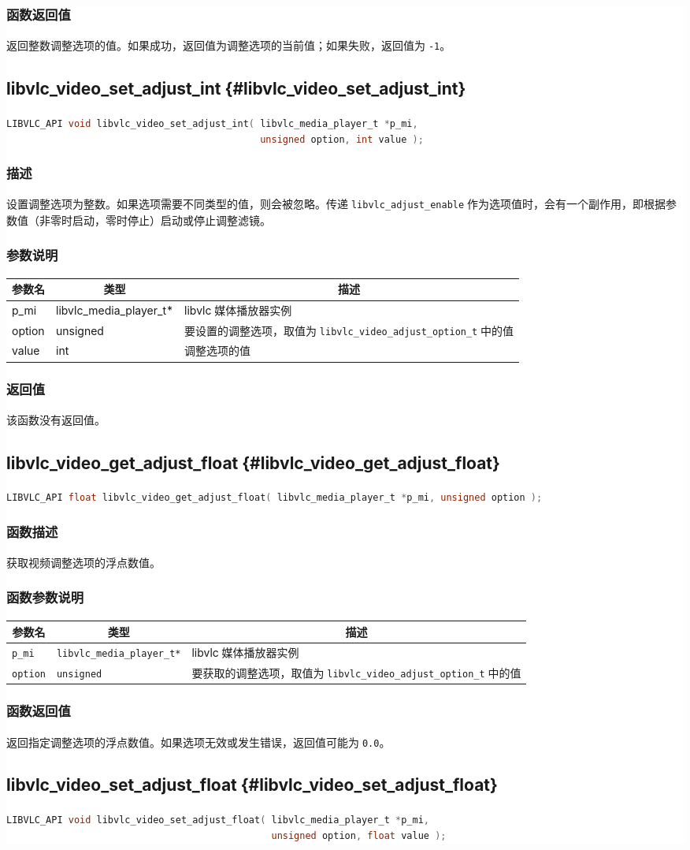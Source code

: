 ### 函数返回值
返回整数调整选项的值。如果成功，返回值为调整选项的当前值；如果失败，返回值为 `-1`。
## libvlc_video_set_adjust_int {#libvlc_video_set_adjust_int}

```c
LIBVLC_API void libvlc_video_set_adjust_int( libvlc_media_player_t *p_mi,
                                             unsigned option, int value );
```

### 描述
设置调整选项为整数。如果选项需要不同类型的值，则会被忽略。传递 `libvlc_adjust_enable` 作为选项值时，会有一个副作用，即根据参数值（非零时启动，零时停止）启动或停止调整滤镜。

### 参数说明
| 参数名 | 类型 | 描述 |
| --- | --- | --- |
| p_mi | libvlc_media_player_t* | libvlc 媒体播放器实例 |
| option | unsigned | 要设置的调整选项，取值为 `libvlc_video_adjust_option_t` 中的值 |
| value | int | 调整选项的值 |

### 返回值
该函数没有返回值。
## libvlc_video_get_adjust_float {#libvlc_video_get_adjust_float}

```c
LIBVLC_API float libvlc_video_get_adjust_float( libvlc_media_player_t *p_mi, unsigned option );
```

### 函数描述
获取视频调整选项的浮点数值。

### 函数参数说明

| 参数名 | 类型 | 描述 |
| --- | --- | --- |
| `p_mi` | `libvlc_media_player_t*` | libvlc 媒体播放器实例 |
| `option` | `unsigned` | 要获取的调整选项，取值为 `libvlc_video_adjust_option_t` 中的值 |

### 函数返回值
返回指定调整选项的浮点数值。如果选项无效或发生错误，返回值可能为 `0.0`。
## libvlc_video_set_adjust_float {#libvlc_video_set_adjust_float}

```c
LIBVLC_API void libvlc_video_set_adjust_float( libvlc_media_player_t *p_mi,
                                               unsigned option, float value );
```
